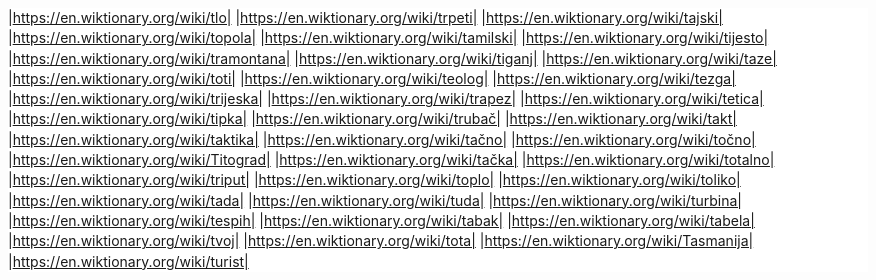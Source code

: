 |https://en.wiktionary.org/wiki/tlo|
|https://en.wiktionary.org/wiki/trpeti|
|https://en.wiktionary.org/wiki/tajski|
|https://en.wiktionary.org/wiki/topola|
|https://en.wiktionary.org/wiki/tamilski|
|https://en.wiktionary.org/wiki/tijesto|
|https://en.wiktionary.org/wiki/tramontana|
|https://en.wiktionary.org/wiki/tiganj|
|https://en.wiktionary.org/wiki/taze|
|https://en.wiktionary.org/wiki/toti|
|https://en.wiktionary.org/wiki/teolog|
|https://en.wiktionary.org/wiki/tezga|
|https://en.wiktionary.org/wiki/trijeska|
|https://en.wiktionary.org/wiki/trapez|
|https://en.wiktionary.org/wiki/tetica|
|https://en.wiktionary.org/wiki/tipka|
|https://en.wiktionary.org/wiki/trubač|
|https://en.wiktionary.org/wiki/takt|
|https://en.wiktionary.org/wiki/taktika|
|https://en.wiktionary.org/wiki/tačno|
|https://en.wiktionary.org/wiki/točno|
|https://en.wiktionary.org/wiki/Titograd|
|https://en.wiktionary.org/wiki/tačka|
|https://en.wiktionary.org/wiki/totalno|
|https://en.wiktionary.org/wiki/triput|
|https://en.wiktionary.org/wiki/toplo|
|https://en.wiktionary.org/wiki/toliko|
|https://en.wiktionary.org/wiki/tada|
|https://en.wiktionary.org/wiki/tuda|
|https://en.wiktionary.org/wiki/turbina|
|https://en.wiktionary.org/wiki/tespih|
|https://en.wiktionary.org/wiki/tabak|
|https://en.wiktionary.org/wiki/tabela|
|https://en.wiktionary.org/wiki/tvoj|
|https://en.wiktionary.org/wiki/tota|
|https://en.wiktionary.org/wiki/Tasmanija|
|https://en.wiktionary.org/wiki/turist|